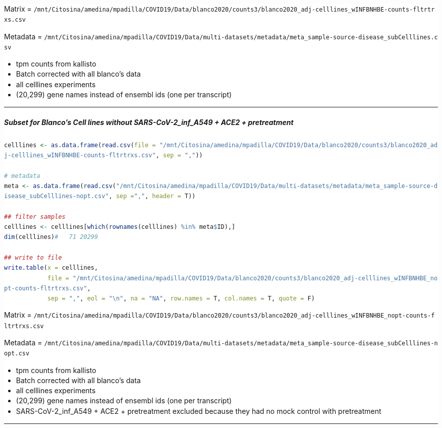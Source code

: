 Matrix =
`/mnt/Citosina/amedina/mpadilla/COVID19/Data/blanco2020/counts3/blanco2020_adj-celllines_wINFBNHBE-counts-fltrtrxs.csv`

Metadata =
`/mnt/Citosina/amedina/mpadilla/COVID19/Data/multi-datasets/metadata/meta_sample-source-disease_subCelllines.csv`

-   tpm counts from kallisto
-   Batch corrected with all blanco’s data
-   all celllines experiments
-   (20,299) gene names instead of ensembl ids (one per transcript)

------------------------------------------------------------------------

  

##### **Subset for Blanco’s Cell lines without SARS-CoV-2\_inf\_A549 + ACE2 + pretreatment**

  

``` r
celllines <- as.data.frame(read.csv(file = "/mnt/Citosina/amedina/mpadilla/COVID19/Data/blanco2020/counts3/blanco2020_adj-celllines_wINFBNHBE-counts-fltrtrxs.csv", sep = ","))

# metadata
meta <- as.data.frame(read.csv("/mnt/Citosina/amedina/mpadilla/COVID19/Data/multi-datasets/metadata/meta_sample-source-disease_subCelllines-nopt.csv", sep =",", header = T))

## filter samples
celllines <- celllines[which(rownames(celllines) %in% meta$ID),]
dim(celllines)#   71 20299

## write to file
write.table(x = celllines, 
            file = "/mnt/Citosina/amedina/mpadilla/COVID19/Data/blanco2020/counts3/blanco2020_adj-celllines_wINFBNHBE_nopt-counts-fltrtrxs.csv", 
            sep = ",", eol = "\n", na = "NA", row.names = T, col.names = T, quote = F)
```

Matrix =
`/mnt/Citosina/amedina/mpadilla/COVID19/Data/blanco2020/counts3/blanco2020_adj-celllines_wINFBNHBE_nopt-counts-fltrtrxs.csv`

Metadata =
`/mnt/Citosina/amedina/mpadilla/COVID19/Data/multi-datasets/metadata/meta_sample-source-disease_subCelllines-nopt.csv`

-   tpm counts from kallisto
-   Batch corrected with all blanco’s data
-   all celllines experiments
-   (20,299) gene names instead of ensembl ids (one per transcript)
-   SARS-CoV-2\_inf\_A549 + ACE2 + pretreatment excluded because they
    had no mock control with pretreatment

------------------------------------------------------------------------
